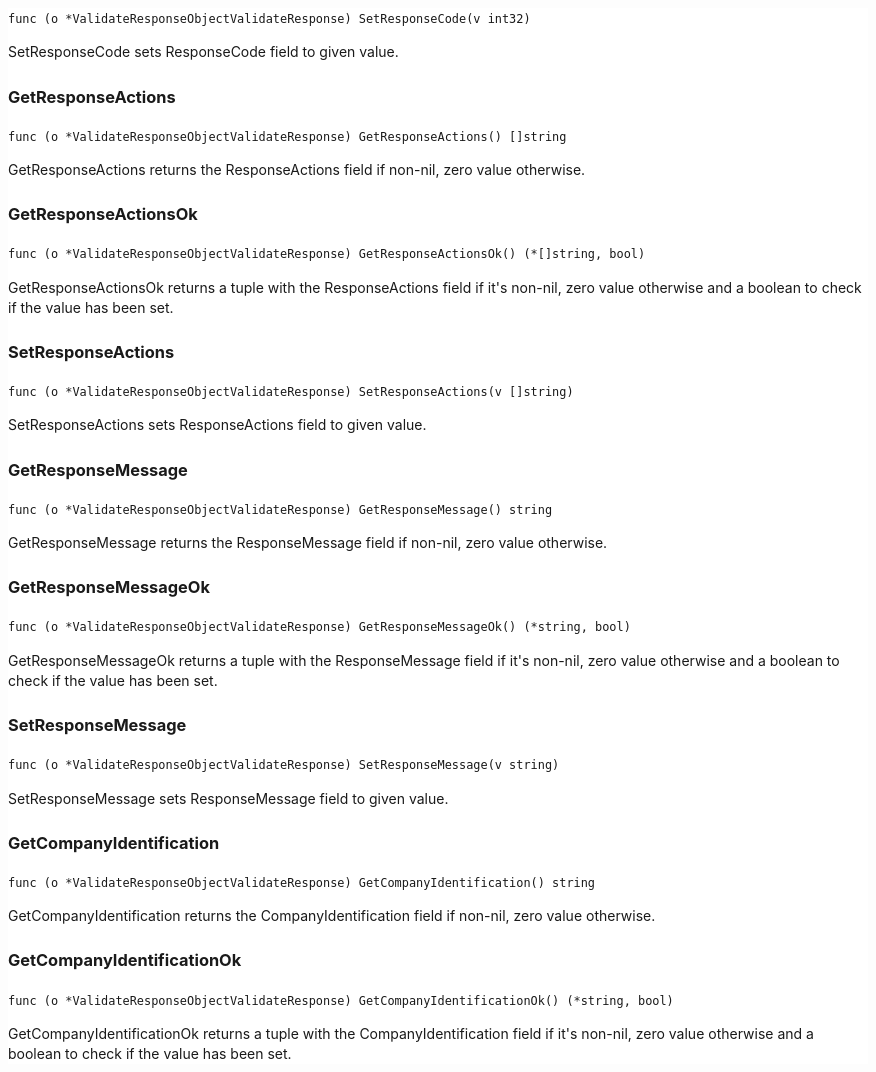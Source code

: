 `func (o *ValidateResponseObjectValidateResponse) SetResponseCode(v int32)`

SetResponseCode sets ResponseCode field to given value.


### GetResponseActions

`func (o *ValidateResponseObjectValidateResponse) GetResponseActions() []string`

GetResponseActions returns the ResponseActions field if non-nil, zero value otherwise.

### GetResponseActionsOk

`func (o *ValidateResponseObjectValidateResponse) GetResponseActionsOk() (*[]string, bool)`

GetResponseActionsOk returns a tuple with the ResponseActions field if it's non-nil, zero value otherwise
and a boolean to check if the value has been set.

### SetResponseActions

`func (o *ValidateResponseObjectValidateResponse) SetResponseActions(v []string)`

SetResponseActions sets ResponseActions field to given value.


### GetResponseMessage

`func (o *ValidateResponseObjectValidateResponse) GetResponseMessage() string`

GetResponseMessage returns the ResponseMessage field if non-nil, zero value otherwise.

### GetResponseMessageOk

`func (o *ValidateResponseObjectValidateResponse) GetResponseMessageOk() (*string, bool)`

GetResponseMessageOk returns a tuple with the ResponseMessage field if it's non-nil, zero value otherwise
and a boolean to check if the value has been set.

### SetResponseMessage

`func (o *ValidateResponseObjectValidateResponse) SetResponseMessage(v string)`

SetResponseMessage sets ResponseMessage field to given value.


### GetCompanyIdentification

`func (o *ValidateResponseObjectValidateResponse) GetCompanyIdentification() string`

GetCompanyIdentification returns the CompanyIdentification field if non-nil, zero value otherwise.

### GetCompanyIdentificationOk

`func (o *ValidateResponseObjectValidateResponse) GetCompanyIdentificationOk() (*string, bool)`

GetCompanyIdentificationOk returns a tuple with the CompanyIdentification field if it's non-nil, zero value otherwise
and a boolean to check if the value has been set.
